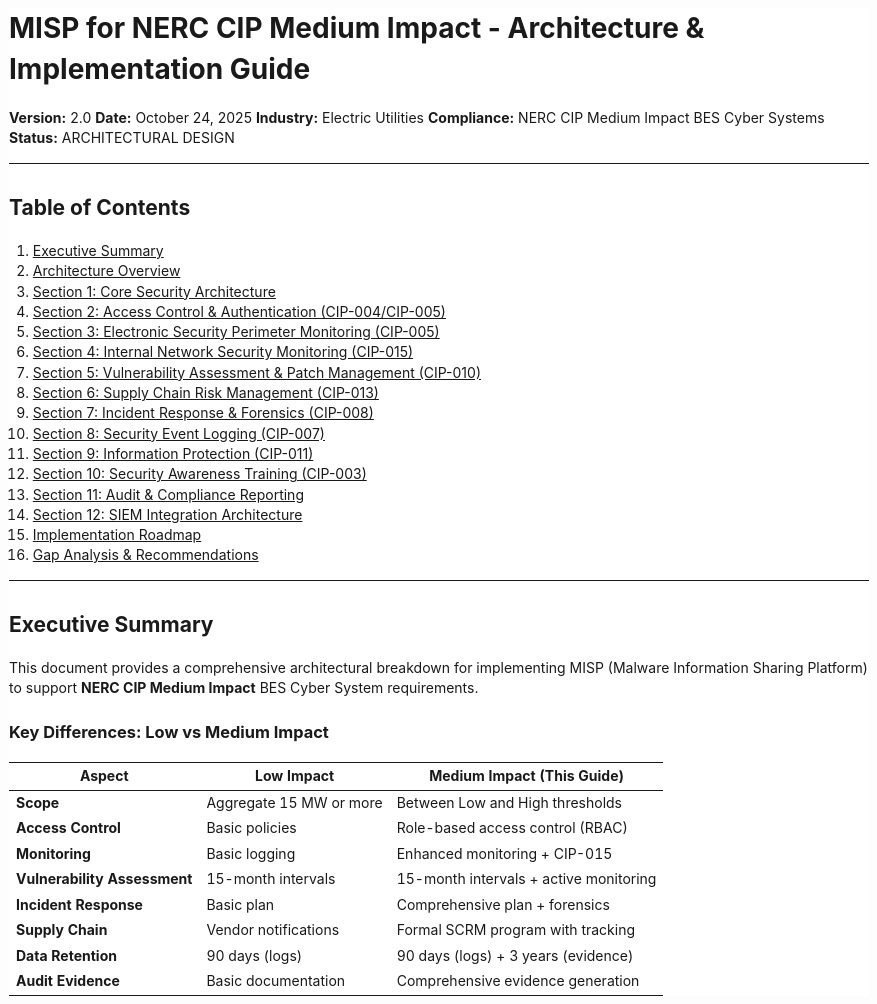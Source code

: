 # MISP for NERC CIP Medium Impact - Architecture & Implementation Guide

**Version:** 2.0
**Date:** October 24, 2025
**Industry:** Electric Utilities
**Compliance:** NERC CIP Medium Impact BES Cyber Systems
**Status:** ARCHITECTURAL DESIGN

---

## Table of Contents

1. [Executive Summary](#executive-summary)
2. [Architecture Overview](#architecture-overview)
3. [Section 1: Core Security Architecture](#section-1-core-security-architecture)
4. [Section 2: Access Control & Authentication (CIP-004/CIP-005)](#section-2-access-control--authentication-cip-004cip-005)
5. [Section 3: Electronic Security Perimeter Monitoring (CIP-005)](#section-3-electronic-security-perimeter-monitoring-cip-005)
6. [Section 4: Internal Network Security Monitoring (CIP-015)](#section-4-internal-network-security-monitoring-cip-015)
7. [Section 5: Vulnerability Assessment & Patch Management (CIP-010)](#section-5-vulnerability-assessment--patch-management-cip-010)
8. [Section 6: Supply Chain Risk Management (CIP-013)](#section-6-supply-chain-risk-management-cip-013)
9. [Section 7: Incident Response & Forensics (CIP-008)](#section-7-incident-response--forensics-cip-008)
10. [Section 8: Security Event Logging (CIP-007)](#section-8-security-event-logging-cip-007)
11. [Section 9: Information Protection (CIP-011)](#section-9-information-protection-cip-011)
12. [Section 10: Security Awareness Training (CIP-003)](#section-10-security-awareness-training-cip-003)
13. [Section 11: Audit & Compliance Reporting](#section-11-audit--compliance-reporting)
14. [Section 12: SIEM Integration Architecture](#section-12-siem-integration-architecture)
15. [Implementation Roadmap](#implementation-roadmap)
16. [Gap Analysis & Recommendations](#gap-analysis--recommendations)

---

## Executive Summary

This document provides a comprehensive architectural breakdown for implementing MISP (Malware Information Sharing Platform) to support **NERC CIP Medium Impact** BES Cyber System requirements.

### Key Differences: Low vs Medium Impact

| Aspect | Low Impact | Medium Impact (This Guide) |
|--------|------------|----------------------------|
| **Scope** | Aggregate 15 MW or more | Between Low and High thresholds |
| **Access Control** | Basic policies | Role-based access control (RBAC) |
| **Monitoring** | Basic logging | Enhanced monitoring + CIP-015 |
| **Vulnerability Assessment** | 15-month intervals | 15-month intervals + active monitoring |
| **Incident Response** | Basic plan | Comprehensive plan + forensics |
| **Supply Chain** | Vendor notifications | Formal SCRM program with tracking |
| **Data Retention** | 90 days (logs) | 90 days (logs) + 3 years (evidence) |
| **Audit Evidence** | Basic documentation | Comprehensive evidence generation |
